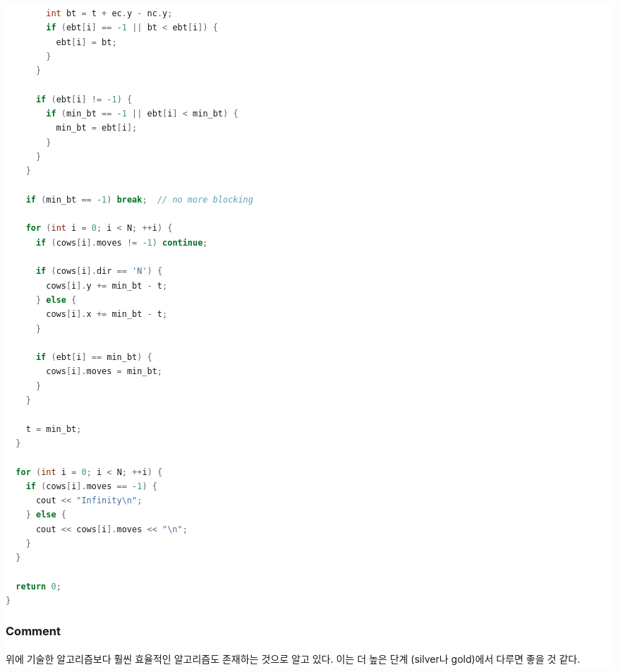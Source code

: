 ```cpp
        int bt = t + ec.y - nc.y;
        if (ebt[i] == -1 || bt < ebt[i]) {
          ebt[i] = bt;
        }
      }

      if (ebt[i] != -1) {
        if (min_bt == -1 || ebt[i] < min_bt) {
          min_bt = ebt[i];
        }
      }
    }

    if (min_bt == -1) break;  // no more blocking

    for (int i = 0; i < N; ++i) {
      if (cows[i].moves != -1) continue;

      if (cows[i].dir == 'N') {
        cows[i].y += min_bt - t;
      } else {
        cows[i].x += min_bt - t;
      }

      if (ebt[i] == min_bt) {
        cows[i].moves = min_bt;
      }
    }

    t = min_bt;
  }

  for (int i = 0; i < N; ++i) {
    if (cows[i].moves == -1) {
      cout << "Infinity\n";
    } else {
      cout << cows[i].moves << "\n";
    }
  }

  return 0;
}
```

### Comment
위에 기술한 알고리즘보다 훨씬 효율적인 알고리즘도 존재하는 것으로 알고 있다. 이는 더 높은 단계 (silver나 gold)에서 다루면 좋을 것 같다.